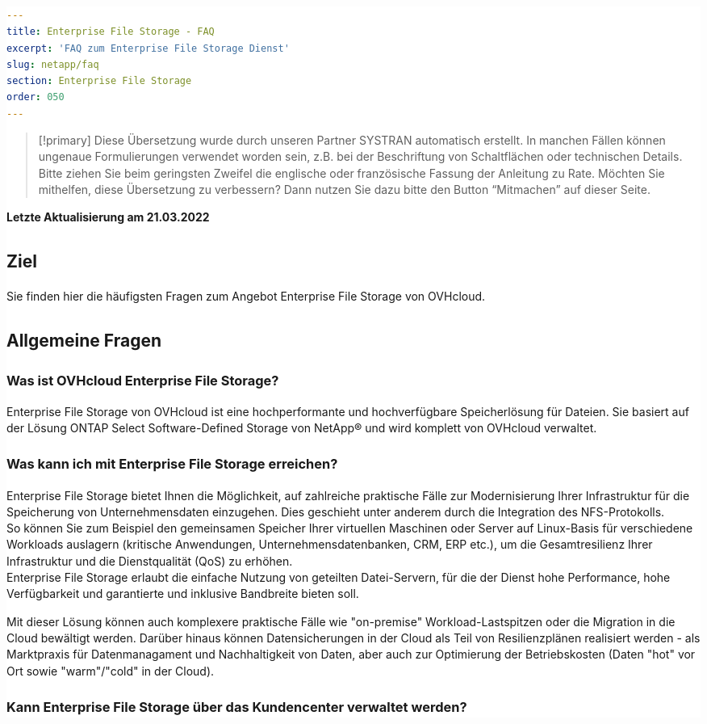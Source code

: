 ```yaml
---
title: Enterprise File Storage - FAQ
excerpt: 'FAQ zum Enterprise File Storage Dienst'
slug: netapp/faq
section: Enterprise File Storage
order: 050
---
```


> [!primary]
> Diese Übersetzung wurde durch unseren Partner SYSTRAN automatisch erstellt. In manchen Fällen können ungenaue Formulierungen verwendet worden sein, z.B. bei der Beschriftung von Schaltflächen oder technischen Details. Bitte ziehen Sie beim geringsten Zweifel die englische oder französische Fassung der Anleitung zu Rate. Möchten Sie mithelfen, diese Übersetzung zu verbessern? Dann nutzen Sie dazu bitte den Button “Mitmachen” auf dieser Seite.
>

**Letzte Aktualisierung am 21.03.2022**

## Ziel

Sie finden hier die häufigsten Fragen zum Angebot Enterprise File Storage von OVHcloud.

## Allgemeine Fragen

### Was ist OVHcloud Enterprise File Storage?

Enterprise File Storage von OVHcloud ist eine hochperformante und hochverfügbare Speicherlösung für Dateien. Sie basiert auf der Lösung ONTAP Select Software-Defined Storage von NetApp&#174; und wird komplett von OVHcloud verwaltet.

### Was kann ich mit Enterprise File Storage erreichen?

Enterprise File Storage bietet Ihnen die Möglichkeit, auf zahlreiche praktische Fälle zur Modernisierung Ihrer Infrastruktur für die Speicherung von Unternehmensdaten einzugehen. Dies geschieht unter anderem durch die Integration des NFS-Protokolls.<br>
So können Sie zum Beispiel den gemeinsamen Speicher Ihrer virtuellen Maschinen oder Server auf Linux-Basis für verschiedene Workloads auslagern (kritische Anwendungen, Unternehmensdatenbanken, CRM, ERP etc.), um die Gesamtresilienz Ihrer Infrastruktur und die Dienstqualität (QoS) zu erhöhen.<br>
Enterprise File Storage erlaubt die einfache Nutzung von geteilten Datei-Servern, für die der Dienst hohe Performance, hohe Verfügbarkeit und garantierte und inklusive Bandbreite bieten soll.

Mit dieser Lösung können auch komplexere praktische Fälle wie "on-premise" Workload-Lastspitzen oder die Migration in die Cloud bewältigt werden. Darüber hinaus können Datensicherungen in der Cloud als Teil von Resilienzplänen realisiert werden - als Marktpraxis für Datenmanagament und Nachhaltigkeit von Daten, aber auch zur Optimierung der Betriebskosten (Daten "hot" vor Ort sowie "warm"/"cold" in der Cloud).

### Kann Enterprise File Storage über das Kundencenter verwaltet werden?
